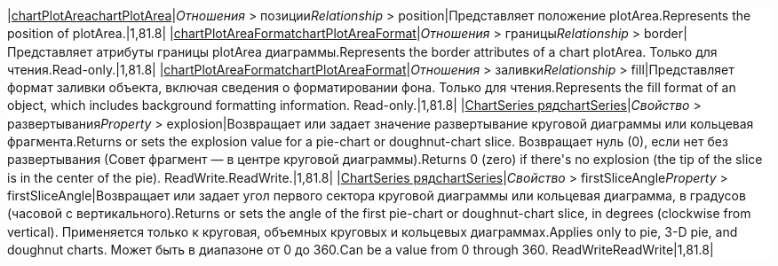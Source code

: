 |[<span data-ttu-id="d3b68-520">chartPlotArea</span><span class="sxs-lookup"><span data-stu-id="d3b68-520">chartPlotArea</span></span>](/javascript/api/excel/excel.chartplotarea)|<span data-ttu-id="d3b68-521">_Отношения_ > позиции</span><span class="sxs-lookup"><span data-stu-id="d3b68-521">_Relationship_ > position</span></span>|<span data-ttu-id="d3b68-522">Представляет положение plotArea.</span><span class="sxs-lookup"><span data-stu-id="d3b68-522">Represents the position of plotArea.</span></span>|<span data-ttu-id="d3b68-523">1,8</span><span class="sxs-lookup"><span data-stu-id="d3b68-523">1.8</span></span>|
|[<span data-ttu-id="d3b68-524">chartPlotAreaFormat</span><span class="sxs-lookup"><span data-stu-id="d3b68-524">chartPlotAreaFormat</span></span>](/javascript/api/excel/excel.chartplotareaformat)|<span data-ttu-id="d3b68-525">_Отношения_ > границы</span><span class="sxs-lookup"><span data-stu-id="d3b68-525">_Relationship_ > border</span></span>|<span data-ttu-id="d3b68-526">Представляет атрибуты границы plotArea диаграммы.</span><span class="sxs-lookup"><span data-stu-id="d3b68-526">Represents the border attributes of a chart plotArea.</span></span> <span data-ttu-id="d3b68-527">Только для чтения.</span><span class="sxs-lookup"><span data-stu-id="d3b68-527">Read-only.</span></span>|<span data-ttu-id="d3b68-528">1,8</span><span class="sxs-lookup"><span data-stu-id="d3b68-528">1.8</span></span>|
|[<span data-ttu-id="d3b68-529">chartPlotAreaFormat</span><span class="sxs-lookup"><span data-stu-id="d3b68-529">chartPlotAreaFormat</span></span>](/javascript/api/excel/excel.chartplotareaformat)|<span data-ttu-id="d3b68-530">_Отношения_ > заливки</span><span class="sxs-lookup"><span data-stu-id="d3b68-530">_Relationship_ > fill</span></span>|<span data-ttu-id="d3b68-p139">Представляет формат заливки объекта, включая сведения о форматировании фона. Только для чтения.</span><span class="sxs-lookup"><span data-stu-id="d3b68-p139">Represents the fill format of an object, which includes background formatting information. Read-only.</span></span>|<span data-ttu-id="d3b68-533">1,8</span><span class="sxs-lookup"><span data-stu-id="d3b68-533">1.8</span></span>|
|[<span data-ttu-id="d3b68-534">ChartSeries ряд</span><span class="sxs-lookup"><span data-stu-id="d3b68-534">chartSeries</span></span>](/javascript/api/excel/excel.chartseries)|<span data-ttu-id="d3b68-535">_Свойство_ > развертывания</span><span class="sxs-lookup"><span data-stu-id="d3b68-535">_Property_ > explosion</span></span>|<span data-ttu-id="d3b68-536">Возвращает или задает значение развертывание круговой диаграммы или кольцевая фрагмента.</span><span class="sxs-lookup"><span data-stu-id="d3b68-536">Returns or sets the explosion value for a pie-chart or doughnut-chart slice.</span></span> <span data-ttu-id="d3b68-537">Возвращает нуль (0), если нет без развертывания (Совет фрагмент — в центре круговой диаграммы).</span><span class="sxs-lookup"><span data-stu-id="d3b68-537">Returns 0 (zero) if there's no explosion (the tip of the slice is in the center of the pie).</span></span> <span data-ttu-id="d3b68-538">ReadWrite.</span><span class="sxs-lookup"><span data-stu-id="d3b68-538">ReadWrite.</span></span>|<span data-ttu-id="d3b68-539">1,8</span><span class="sxs-lookup"><span data-stu-id="d3b68-539">1.8</span></span>|
|[<span data-ttu-id="d3b68-540">ChartSeries ряд</span><span class="sxs-lookup"><span data-stu-id="d3b68-540">chartSeries</span></span>](/javascript/api/excel/excel.chartseries)|<span data-ttu-id="d3b68-541">_Свойство_ > firstSliceAngle</span><span class="sxs-lookup"><span data-stu-id="d3b68-541">_Property_ > firstSliceAngle</span></span>|<span data-ttu-id="d3b68-542">Возвращает или задает угол первого сектора круговой диаграммы или кольцевая диаграмма, в градусов (часовой с вертикального).</span><span class="sxs-lookup"><span data-stu-id="d3b68-542">Returns or sets the angle of the first pie-chart or doughnut-chart slice, in degrees (clockwise from vertical).</span></span> <span data-ttu-id="d3b68-543">Применяется только к круговая, объемных круговых и кольцевых диаграммах.</span><span class="sxs-lookup"><span data-stu-id="d3b68-543">Applies only to pie, 3-D pie, and doughnut charts.</span></span> <span data-ttu-id="d3b68-544">Может быть в диапазоне от 0 до 360.</span><span class="sxs-lookup"><span data-stu-id="d3b68-544">Can be a value from 0 through 360.</span></span> <span data-ttu-id="d3b68-545">ReadWrite</span><span class="sxs-lookup"><span data-stu-id="d3b68-545">ReadWrite</span></span>|<span data-ttu-id="d3b68-546">1,8</span><span class="sxs-lookup"><span data-stu-id="d3b68-546">1.8</span></span>|
